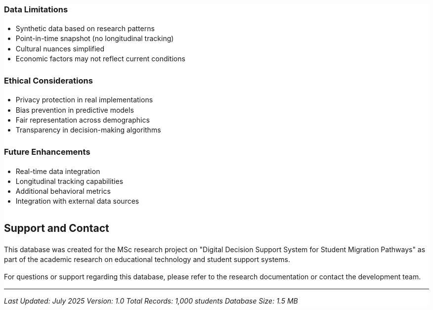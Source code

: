 ### Data Limitations
- Synthetic data based on research patterns
- Point-in-time snapshot (no longitudinal tracking)
- Cultural nuances simplified
- Economic factors may not reflect current conditions

### Ethical Considerations
- Privacy protection in real implementations
- Bias prevention in predictive models
- Fair representation across demographics
- Transparency in decision-making algorithms

### Future Enhancements
- Real-time data integration
- Longitudinal tracking capabilities
- Additional behavioral metrics
- Integration with external data sources

## Support and Contact

This database was created for the MSc research project on "Digital Decision Support System for Student Migration Pathways" as part of the academic research on educational technology and student support systems.

For questions or support regarding this database, please refer to the research documentation or contact the development team.

---

*Last Updated: July 2025*
*Version: 1.0*
*Total Records: 1,000 students*
*Database Size: 1.5 MB*